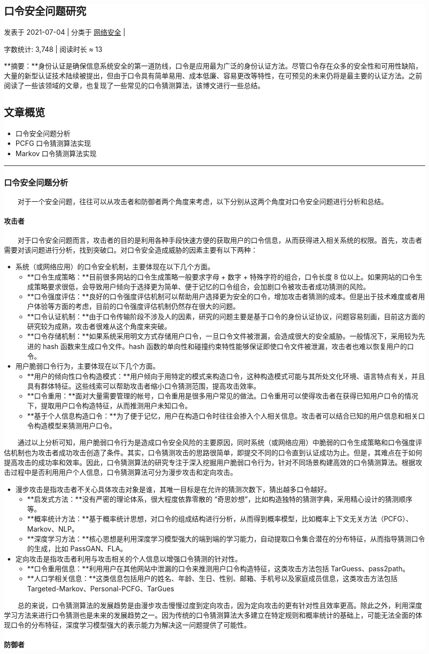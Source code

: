 ## 口令安全问题研究

发表于 2021-07-04 | 分类于 [网络安全](https://chaoge123456.github.io/categories/%E7%BD%91%E7%BB%9C%E5%AE%89%E5%85%A8/) |[](https://chaoge123456.github.io/%E5%8F%A3%E4%BB%A4%E5%AE%89%E5%85%A8%E9%97%AE%E9%A2%98%E7%A0%94%E7%A9%B6.html/#comments)

字数统计: 3,748 | 阅读时长 ≈ 13

**摘要：**身份认证是确保信息系统安全的第一道防线，口令是应用最为广泛的身份认证方法。尽管口令存在众多的安全性和可用性缺陷，大量的新型认证技术陆续被提出，但由于口令具有简单易用、成本低廉、容易更改等特性，在可预见的未来仍将是最主要的认证方法。之前阅读了一些该领域的文章，也复现了一些常见的口令猜测算法，该博文进行一些总结。

## [](#文章概览 "文章概览")文章概览

*   口令安全问题分析
*   PCFG 口令猜测算法实现
*   Markov 口令猜测算法实现

* * *

### [](#口令安全问题分析 "口令安全问题分析")口令安全问题分析

  对于一个安全问题，往往可以从攻击者和防御者两个角度来考虑，以下分别从这两个角度对口令安全问题进行分析和总结。

#### [](#攻击者 "攻击者")攻击者

  对于口令安全问题而言，攻击者的目的是利用各种手段快速方便的获取用户的口令信息，从而获得进入相关系统的权限。首先，攻击者需要对该问题进行分析，找到突破口。对口令安全造成威胁的因素主要有以下两种：

*   系统（或网络应用）的口令安全机制，主要体现在以下几个方面。
    *   **口令生成策略：**目前很多网站的口令生成策略一般要求字母 + 数字 + 特殊字符的组合，口令长度 8 位以上。如果网站的口令生成策略要求很低，会导致用户倾向于选择更为简单、便于记忆的口令组合，会加剧口令被攻击者成功猜测的风险。
    *   **口令强度评估：**良好的口令强度评估机制可以帮助用户选择更为安全的口令，增加攻击者猜测的成本。但是出于技术难度或者用户体验等方面的考虑，目前的口令强度评估机制仍然存在很大的问题。
    *   **口令认证机制：**由于口令传输阶段不涉及人的因素，研究的问题主要是基于口令的身份认证协议，问题容易刻画，目前这方面的研究较为成熟，攻击者很难从这个角度来突破。
    *   **口令存储机制：**如果系统采用明文方式存储用户口令，一旦口令文件被泄漏，会造成很大的安全威胁。一般情况下，采用较为先进的 hash 函数来生成口令文件。hash 函数的单向性和碰撞约束特性能够保证即使口令文件被泄漏，攻击者也难以恢复用户的口令。
*   用户脆弱口令行为，主要体现在以下几个方面。
    *   **用户的倾向性口令构造模式：**用户倾向于用特定的模式来构造口令，这种构造模式可能与其所处文化环境、语言特点有关，并且具有群体特征。这些线索可以帮助攻击者缩小口令猜测范围，提高攻击效率。
    *   **口令重用：**面对大量需要管理的帐号，口令重用是很多用户常见的做法。口令重用可以使得攻击者在获得已知用户口令的情况下，提取用户口令构造特征，从而推测用户未知口令。
    *   **基于个人信息构造口令：**为了便于记忆，用户在构造口令时往往会掺入个人相关信息。攻击者可以结合已知的用户信息和相关口令构造模型来猜测用户口令。

  通过以上分析可知，用户脆弱口令行为是造成口令安全风险的主要原因，同时系统（或网络应用）中脆弱的口令生成策略和口令强度评估机制也为攻击者成功攻击创造了条件。其实，口令猜测攻击的思路很简单，即提交不同的口令直到认证成功为止。但是，其难点在于如何提高攻击的成功率和效率。因此，口令猜测算法的研究专注于深入挖掘用户脆弱口令行为，针对不同场景构建高效的口令猜测算法。根据攻击过程中是否利用用户个人信息，口令猜测算法可分为漫步攻击和定向攻击。

*   漫步攻击是指攻击者不关心具体攻击对象是谁，其唯一目标是在允许的猜测次数下，猜出越多口令越好。
    *   **启发式方法：**没有严密的理论体系，很大程度依靠零散的 “奇思妙想”，比如构造独特的猜测字典，采用精心设计的猜测顺序等。
    *   **概率统计方法：**基于概率统计思想，对口令的组成结构进行分析，从而得到概率模型，比如概率上下文无关方法（PCFG）、Markov、NLP。
    *   **深度学习方法：**核心思想是利用深度学习模型强大的端到端的学习能力，自动提取口令集合潜在的分布特征，从而指导猜测口令的生成，比如 PassGAN、FLA。
*   定向攻击是指攻击者利用与攻击相关的个人信息以增强口令猜测的针对性。
    *   **口令重用信息：**利用用户在其他网站中泄漏的口令来推测用户口令构造特征，这类攻击方法包括 TarGuess、pass2path。
    *   **人口学相关信息：**这类信息包括用户的姓名、年龄、生日、性别、邮箱、手机号以及家庭成员信息，这类攻击方法包括 Targeted-Markov、Personal-PCFG、TarGues

  总的来说，口令猜测算法的发展趋势是由漫步攻击慢慢过度到定向攻击，因为定向攻击的更有针对性且效率更高。除此之外，利用深度学习方法来进行口令猜测也是未来的发展趋势之一。因为传统的口令猜测算法大多建立在特定规则和概率统计的基础上，可能无法全面的体现口令的分布特征，深度学习模型强大的表示能力为解决这一问题提供了可能性。

#### [](#防御者 "防御者")防御者
